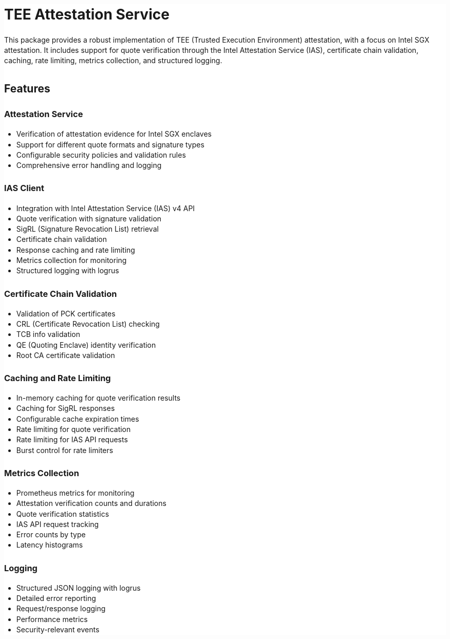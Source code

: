 # TEE Attestation Service

This package provides a robust implementation of TEE (Trusted Execution Environment) attestation, with a focus on Intel SGX attestation. It includes support for quote verification through the Intel Attestation Service (IAS), certificate chain validation, caching, rate limiting, metrics collection, and structured logging.

## Features

### Attestation Service
- Verification of attestation evidence for Intel SGX enclaves
- Support for different quote formats and signature types
- Configurable security policies and validation rules
- Comprehensive error handling and logging

### IAS Client
- Integration with Intel Attestation Service (IAS) v4 API
- Quote verification with signature validation
- SigRL (Signature Revocation List) retrieval
- Certificate chain validation
- Response caching and rate limiting
- Metrics collection for monitoring
- Structured logging with logrus

### Certificate Chain Validation
- Validation of PCK certificates
- CRL (Certificate Revocation List) checking
- TCB info validation
- QE (Quoting Enclave) identity verification
- Root CA certificate validation

### Caching and Rate Limiting
- In-memory caching for quote verification results
- Caching for SigRL responses
- Configurable cache expiration times
- Rate limiting for quote verification
- Rate limiting for IAS API requests
- Burst control for rate limiters

### Metrics Collection
- Prometheus metrics for monitoring
- Attestation verification counts and durations
- Quote verification statistics
- IAS API request tracking
- Error counts by type
- Latency histograms

### Logging
- Structured JSON logging with logrus
- Detailed error reporting
- Request/response logging
- Performance metrics
- Security-relevant events
